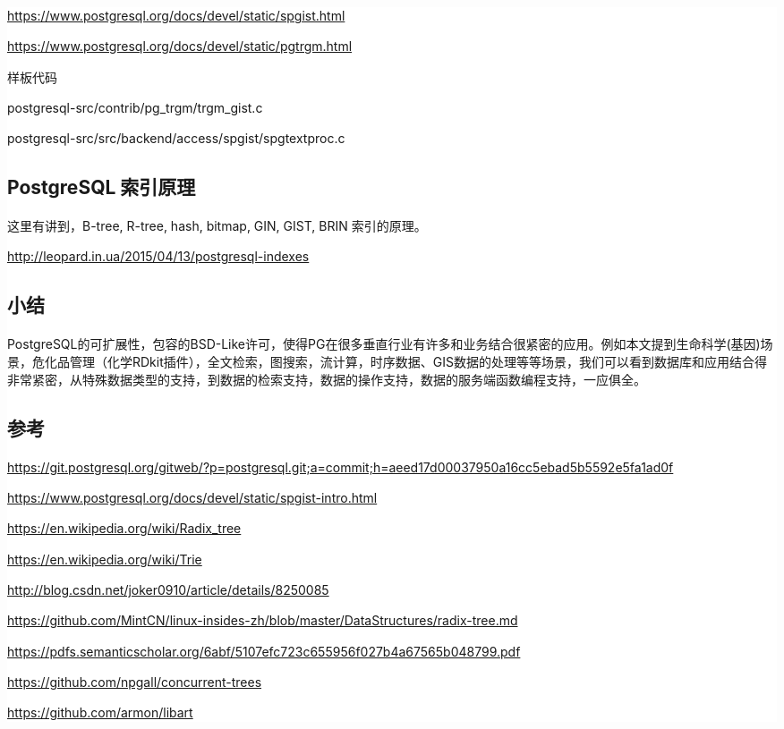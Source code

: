 https://www.postgresql.org/docs/devel/static/spgist.html    
    
https://www.postgresql.org/docs/devel/static/pgtrgm.html    
    
样板代码    
    
postgresql-src/contrib/pg_trgm/trgm_gist.c    
    
postgresql-src/src/backend/access/spgist/spgtextproc.c    
    
## PostgreSQL 索引原理    
这里有讲到，B-tree, R-tree, hash, bitmap, GIN, GIST, BRIN 索引的原理。    
    
http://leopard.in.ua/2015/04/13/postgresql-indexes    
  
## 小结
PostgreSQL的可扩展性，包容的BSD-Like许可，使得PG在很多垂直行业有许多和业务结合很紧密的应用。例如本文提到生命科学(基因)场景，危化品管理（化学RDkit插件），全文检索，图搜索，流计算，时序数据、GIS数据的处理等等场景，我们可以看到数据库和应用结合得非常紧密，从特殊数据类型的支持，到数据的检索支持，数据的操作支持，数据的服务端函数编程支持，一应俱全。  
    
## 参考                      
https://git.postgresql.org/gitweb/?p=postgresql.git;a=commit;h=aeed17d00037950a16cc5ebad5b5592e5fa1ad0f    
    
https://www.postgresql.org/docs/devel/static/spgist-intro.html    
    
https://en.wikipedia.org/wiki/Radix_tree    
    
https://en.wikipedia.org/wiki/Trie    
    
http://blog.csdn.net/joker0910/article/details/8250085    
    
https://github.com/MintCN/linux-insides-zh/blob/master/DataStructures/radix-tree.md    
  
https://pdfs.semanticscholar.org/6abf/5107efc723c655956f027b4a67565b048799.pdf  
  
https://github.com/npgall/concurrent-trees  
  
https://github.com/armon/libart  
  
